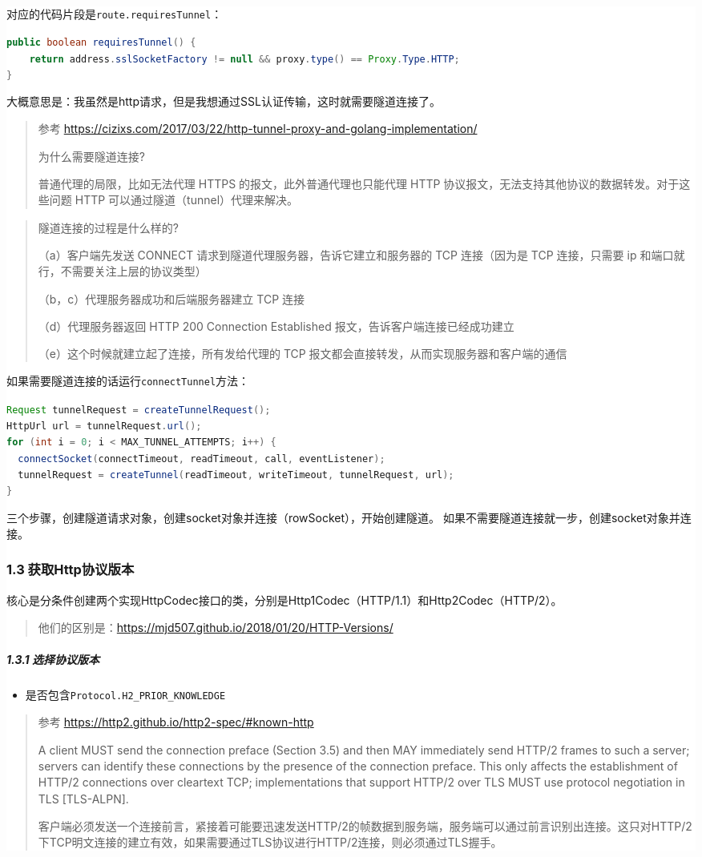对应的代码片段是`route.requiresTunnel`：

```java
public boolean requiresTunnel() {
    return address.sslSocketFactory != null && proxy.type() == Proxy.Type.HTTP;
}
```
大概意思是：我虽然是http请求，但是我想通过SSL认证传输，这时就需要隧道连接了。
> 参考 https://cizixs.com/2017/03/22/http-tunnel-proxy-and-golang-implementation/
>
> 为什么需要隧道连接?
>
> 普通代理的局限，比如无法代理 HTTPS 的报文，此外普通代理也只能代理 HTTP 协议报文，无法支持其他协议的数据转发。对于这些问题 HTTP 可以通过隧道（tunnel）代理来解决。

> 隧道连接的过程是什么样的?
>
> （a）客户端先发送 CONNECT 请求到隧道代理服务器，告诉它建立和服务器的 TCP 连接（因为是 TCP 连接，只需要 ip 和端口就行，不需要关注上层的协议类型）
> 
> （b，c）代理服务器成功和后端服务器建立 TCP 连接
> 
> （d）代理服务器返回 HTTP 200 Connection Established 报文，告诉客户端连接已经成功建立
> 
> （e）这个时候就建立起了连接，所有发给代理的 TCP 报文都会直接转发，从而实现服务器和客户端的通信

如果需要隧道连接的话运行`connectTunnel`方法：

```java
Request tunnelRequest = createTunnelRequest();
HttpUrl url = tunnelRequest.url();
for (int i = 0; i < MAX_TUNNEL_ATTEMPTS; i++) {
  connectSocket(connectTimeout, readTimeout, call, eventListener);
  tunnelRequest = createTunnel(readTimeout, writeTimeout, tunnelRequest, url);
}
```
三个步骤，创建隧道请求对象，创建socket对象并连接（rowSocket），开始创建隧道。
如果不需要隧道连接就一步，创建socket对象并连接。

### 1.3 获取Http协议版本

核心是分条件创建两个实现HttpCodec接口的类，分别是Http1Codec（HTTP/1.1）和Http2Codec（HTTP/2）。

> 他们的区别是：https://mjd507.github.io/2018/01/20/HTTP-Versions/

##### 1.3.1 选择协议版本

- 是否包含`Protocol.H2_PRIOR_KNOWLEDGE`

> 参考 https://http2.github.io/http2-spec/#known-http
>
> A client MUST send the connection preface (Section 3.5) and then MAY immediately send HTTP/2 frames to such a server; servers can identify these connections by the presence of the connection preface. This only affects the establishment of HTTP/2 connections over cleartext TCP; implementations that support HTTP/2 over TLS MUST use protocol negotiation in TLS [TLS-ALPN].
>
> 客户端必须发送一个连接前言，紧接着可能要迅速发送HTTP/2的帧数据到服务端，服务端可以通过前言识别出连接。这只对HTTP/2 下TCP明文连接的建立有效，如果需要通过TLS协议进行HTTP/2连接，则必须通过TLS握手。
